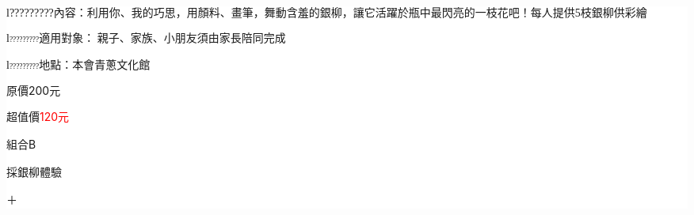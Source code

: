   <p class=MsoNormal style='margin-top:0cm;margin-right:-17.3pt;margin-bottom:0cm;margin-left:24.0pt;margin-bottom:.0001pt;mso-para-margin-top:0cm;mso-para-margin-right:-1.44gd;mso-para-margin-bottom:0cm;mso-para-margin-left:24.0pt;mso-para-margin-bottom:.0001pt;text-align:justify;text-justify:inter-ideograph;text-indent:-24.0pt;line-height:12.0pt;mso-line-height-rule:exactly;mso-list:l1 level1 lfo1;tab-stops:list 24.0pt center 207.65pt'><![if !supportLists]><spanlang=EN-US style='font-family:Wingdings;mso-fareast-font-family:Wingdings;mso-bidi-font-family:Wingdings'><span style='mso-list:Ignore'>l<spanstyle='font:7.0pt "Times New Roman"'>?????????</span></span></span><![endif]><span style='font-family:DFKai-SB;mso-ascii-font-family:"Times New Roman"'>&#20839;&#23481;&#65306;&#21033;&#29992;&#20320;&#12289;&#25105;&#30340;&#24039;&#24605;&#65292;&#29992;&#38991;&#26009;&#12289;&#30059;&#31558;&#65292;&#33310;&#21205;&#21547;&#32670;&#30340;&#37504;&#26611;&#65292;&#35731;&#23427;&#27963;&#36493;&#26044;&#29942;&#20013;&#26368;&#38275;&#20142;&#30340;&#19968;&#26525;&#33457;&#21543;&#65281;&#27599;&#20154;&#25552;&#20379;</span><spanlang=EN-US style='mso-fareast-font-family:DFKai-SB'>5</span><spanstyle='font-family:DFKai-SB;mso-ascii-font-family:"Times New Roman"'>&#26525;<spanclass=GramE>&#37504;&#26611;&#20379;&#24425;&#32362;</span></span><spanlang=EN-US style='mso-fareast-font-family:DFKai-SB'><o:p></o:p></span></p>
  <p class=MsoNormal style='margin-left:24.0pt;text-align:justify;text-justify:inter-ideograph;text-indent:-24.0pt;line-height:14.0pt;mso-line-height-rule:exactly;mso-list:l1 level1 lfo1;tab-stops:list 24.0pt;layout-grid-mode:char'><![if !supportLists]><spanlang=EN-US style='font-family:Wingdings;mso-fareast-font-family:Wingdings;mso-bidi-font-family:Wingdings;mso-bidi-font-weight:bold'><spanstyle='mso-list:Ignore'>l<span style='font:7.0pt "Times New Roman"'>?????????</span></span></span><![endif]><span style='font-family:DFKai-SB;mso-ascii-font-family:"Times New Roman"'>&#36969;&#29992;&#23565;&#35937;&#65306;</span><spanstyle='mso-fareast-font-family:DFKai-SB'> </span><span style='font-family:DFKai-SB;mso-ascii-font-family:"Times New Roman"'>&#35242;&#23376;&#12289;&#23478;&#26063;&#12289;&#23567;&#26379;&#21451;&#38920;&#30001;&#23478;&#38263;&#38506;&#21516;&#23436;&#25104;</span><spanlang=EN-US style='mso-fareast-font-family:DFKai-SB;mso-bidi-font-weight:bold'><o:p></o:p></span></p>
  <p class=MsoNormal style='margin-left:24.0pt;text-align:justify;text-justify:inter-ideograph;text-indent:-24.0pt;line-height:14.0pt;mso-line-height-rule:exactly;mso-list:l1 level1 lfo1;tab-stops:list 24.0pt;layout-grid-mode:char'><![if !supportLists]><spanlang=EN-US style='font-family:Wingdings;mso-fareast-font-family:Wingdings;mso-bidi-font-family:Wingdings;mso-bidi-font-weight:bold'><spanstyle='mso-list:Ignore'>l<span style='font:7.0pt "Times New Roman"'>?????????</span></span></span><![endif]><span style='font-family:DFKai-SB;mso-ascii-font-family:"Times New Roman"'>&#22320;&#40670;&#65306;&#26412;&#26371;&#38738;&#34085;&#25991;&#21270;&#39208;</span><spanlang=EN-US style='mso-fareast-font-family:DFKai-SB;mso-bidi-font-weight:bold'><o:p></o:p></span></p>
  </td>  <td width=108 style='width:80.8pt;border-top:none;border-left:none;border-bottom:double windowtext 1.5pt;border-right:double windowtext 1.5pt;mso-border-top-alt:double windowtext 1.5pt;mso-border-left-alt:double windowtext 1.5pt;padding:0cm 5.4pt 0cm 5.4pt;height:43.45pt'>  <p class=MsoNormal style='text-align:justify;text-justify:inter-ideograph;line-height:14.0pt;mso-line-height-rule:exactly;layout-grid-mode:char'><spanstyle='font-family:DFKai-SB;mso-ascii-font-family:"Times New Roman"'>&#21407;&#20729;</span><spanlang=EN-US style='mso-fareast-font-family:DFKai-SB'>200</span><spanstyle='font-family:DFKai-SB;mso-ascii-font-family:"Times New Roman"'>&#20803;</span><spanlang=EN-US style='mso-fareast-font-family:DFKai-SB'><o:p></o:p></span></p>
  <p class=MsoNormal style='text-align:justify;text-justify:inter-ideograph;line-height:14.0pt;mso-line-height-rule:exactly;layout-grid-mode:char'><spanstyle='font-family:DFKai-SB;mso-ascii-font-family:"Times New Roman";color:red'>&#36229;&#20540;&#20729;</span><span lang=EN-US style='mso-fareast-font-family:DFKai-SB;color:red'>120</span><span style='font-family:DFKai-SB;mso-ascii-font-family:"Times New Roman";color:red'>&#20803;</span><span lang=EN-USstyle='mso-fareast-font-family:DFKai-SB;color:red'><o:p></o:p></span></p>
  </td>  </tr>  <tr style='mso-yfti-irow:2;height:41.05pt'>  <td width=139 style='width:104.4pt;border:double windowtext 1.5pt;border-top:none;mso-border-top-alt:double windowtext 1.5pt;padding:0cm 5.4pt 0cm 5.4pt;height:41.05pt'>  <p class=MsoNormal style='text-align:justify;text-justify:inter-ideograph'><bstyle='mso-bidi-font-weight:normal'><span style='font-family:DFKai-SB;mso-ascii-font-family:"Times New Roman"'>&#32068;&#21512;</span></b><bstyle='mso-bidi-font-weight:normal'><span lang=EN-US style='mso-fareast-font-family:DFKai-SB'>B<o:p></o:p></span></b></p>
  <p class=MsoNormal style='text-align:justify;text-justify:inter-ideograph'><spanclass=GramE><span style='font-family:DFKai-SB;mso-ascii-font-family:"Times New Roman"'>&#25505;</span></span><spanstyle='font-family:DFKai-SB;mso-ascii-font-family:"Times New Roman"'>&#37504;&#26611;&#39636;<spanclass=GramE>&#39511;</span></span><span lang=EN-US style='mso-fareast-font-family:DFKai-SB'><o:p></o:p></span></p>
  <p class=MsoNormal style='text-align:justify;text-justify:inter-ideograph'><spanstyle='font-family:DFKai-SB;mso-ascii-font-family:"Times New Roman"'>&#65291;</span><spanlang=EN-US style='mso-fareast-font-family:DFKai-SB'><o:p></o:p></span></p>